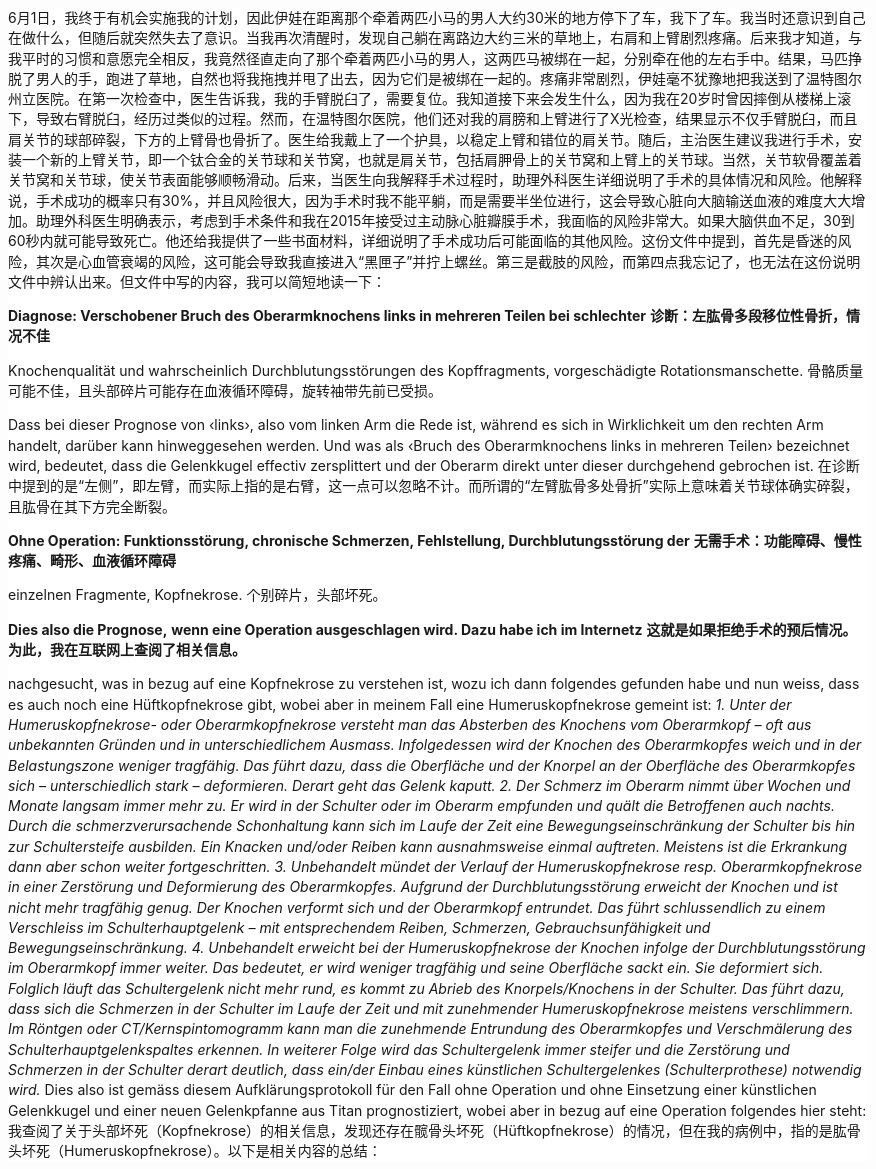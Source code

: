 6月1日，我终于有机会实施我的计划，因此伊娃在距离那个牵着两匹小马的男人大约30米的地方停下了车，我下了车。我当时还意识到自己在做什么，但随后就突然失去了意识。当我再次清醒时，发现自己躺在离路边大约三米的草地上，右肩和上臂剧烈疼痛。后来我才知道，与我平时的习惯和意愿完全相反，我竟然径直走向了那个牵着两匹小马的男人，这两匹马被绑在一起，分别牵在他的左右手中。结果，马匹挣脱了男人的手，跑进了草地，自然也将我拖拽并甩了出去，因为它们是被绑在一起的。疼痛非常剧烈，伊娃毫不犹豫地把我送到了温特图尔州立医院。在第一次检查中，医生告诉我，我的手臂脱臼了，需要复位。我知道接下来会发生什么，因为我在20岁时曾因摔倒从楼梯上滚下，导致右臂脱臼，经历过类似的过程。然而，在温特图尔医院，他们还对我的肩膀和上臂进行了X光检查，结果显示不仅手臂脱臼，而且肩关节的球部碎裂，下方的上臂骨也骨折了。医生给我戴上了一个护具，以稳定上臂和错位的肩关节。随后，主治医生建议我进行手术，安装一个新的上臂关节，即一个钛合金的关节球和关节窝，也就是肩关节，包括肩胛骨上的关节窝和上臂上的关节球。当然，关节软骨覆盖着关节窝和关节球，使关节表面能够顺畅滑动。后来，当医生向我解释手术过程时，助理外科医生详细说明了手术的具体情况和风险。他解释说，手术成功的概率只有30%，并且风险很大，因为手术时我不能平躺，而是需要半坐位进行，这会导致心脏向大脑输送血液的难度大大增加。助理外科医生明确表示，考虑到手术条件和我在2015年接受过主动脉心脏瓣膜手术，我面临的风险非常大。如果大脑供血不足，30到60秒内就可能导致死亡。他还给我提供了一些书面材料，详细说明了手术成功后可能面临的其他风险。这份文件中提到，首先是昏迷的风险，其次是心血管衰竭的风险，这可能会导致我直接进入“黑匣子”并拧上螺丝。第三是截肢的风险，而第四点我忘记了，也无法在这份说明文件中辨认出来。但文件中写的内容，我可以简短地读一下：

**Diagnose: Verschobener Bruch des Oberarmknochens links in mehreren Teilen bei schlechter**
**诊断：左肱骨多段移位性骨折，情况不佳**

Knochenqualität und wahrscheinlich Durchblutungsstörungen des Kopffragments, vorgeschädigte Rotationsmanschette.
骨骼质量可能不佳，且头部碎片可能存在血液循环障碍，旋转袖带先前已受损。

Dass bei dieser Prognose von ‹links›, also vom linken Arm die Rede ist, während es sich in Wirklichkeit um den rechten Arm handelt, darüber kann hinweggesehen werden. Und was als ‹Bruch des Oberarmknochens links in mehreren Teilen› bezeichnet wird, bedeutet, dass die Gelenkkugel effectiv zersplittert und der Oberarm direkt unter dieser durchgehend gebrochen ist.
在诊断中提到的是“左侧”，即左臂，而实际上指的是右臂，这一点可以忽略不计。而所谓的“左臂肱骨多处骨折”实际上意味着关节球体确实碎裂，且肱骨在其下方完全断裂。

**Ohne Operation: Funktionsstörung, chronische Schmerzen, Fehlstellung, Durchblutungsstörung der**
**无需手术：功能障碍、慢性疼痛、畸形、血液循环障碍**

einzelnen Fragmente, Kopfnekrose.
个别碎片，头部坏死。

**Dies also die Prognose,** **wenn eine Operation ausgeschlagen wird. Dazu habe ich im Internetz**
**这就是如果拒绝手术的预后情况。为此，我在互联网上查阅了相关信息。**

nachgesucht, was in bezug auf eine Kopfnekrose zu verstehen ist, wozu ich dann folgendes gefunden habe und nun weiss, dass es auch noch eine Hüftkopfnekrose gibt, wobei aber in meinem Fall eine Humeruskopfnekrose gemeint ist: _1._ _Unter der Humeruskopfnekrose- oder Oberarmkopfnekrose versteht man das Absterben des Knochens_ _vom Oberarmkopf – oft aus unbekannten Gründen und in unterschiedlichem Ausmass. Infolgedessen wird_ _der Knochen des Oberarmkopfes weich und in der Belastungszone weniger tragfähig. Das führt dazu, dass_ _die Oberfläche und der Knorpel an der Oberfläche des Oberarmkopfes sich – unterschiedlich stark –_ _deformieren. Derart geht das Gelenk kaputt._ _2._ _Der Schmerz im Oberarm nimmt über Wochen und Monate langsam immer mehr zu. Er wird in der_ _Schulter oder im Oberarm empfunden und quält die Betroffenen auch nachts. Durch die_ _schmerzverursachende Schonhaltung kann sich im Laufe der Zeit eine Bewegungseinschränkung der_ _Schulter bis hin zur Schultersteife ausbilden. Ein Knacken und/oder Reiben kann ausnahmsweise einmal_ _auftreten. Meistens ist die Erkrankung dann aber schon weiter fortgeschritten._ _3._ _Unbehandelt mündet der Verlauf der Humeruskopfnekrose resp. Oberarmkopfnekrose in einer Zerstörung_ _und Deformierung des Oberarmkopfes. Aufgrund der Durchblutungsstörung erweicht der Knochen und ist_ _nicht mehr tragfähig genug. Der Knochen verformt sich und der Oberarmkopf entrundet. Das führt_ _schlussendlich zu einem Verschleiss im Schulterhauptgelenk – mit entsprechendem Reiben, Schmerzen,_ _Gebrauchsunfähigkeit und Bewegungseinschränkung._ _4._ _Unbehandelt erweicht bei der Humeruskopfnekrose der Knochen infolge der Durchblutungsstörung im_ _Oberarmkopf immer weiter. Das bedeutet, er wird weniger tragfähig und seine Oberfläche sackt ein. Sie_ _deformiert sich. Folglich läuft das Schultergelenk nicht mehr rund, es kommt zu Abrieb des_ _Knorpels/Knochens in der Schulter. Das führt dazu, dass sich die Schmerzen in der Schulter im Laufe der_ _Zeit und mit zunehmender Humeruskopfnekrose meistens verschlimmern. Im Röntgen oder_ _CT/Kernspintomogramm_ _kann_ _man_ _die_ _zunehmende_ _Entrundung_ _des_ _Oberarmkopfes_ _und_ _Verschmälerung des Schulterhauptgelenkspaltes erkennen. In weiterer Folge wird das Schultergelenk_ _immer steifer und die Zerstörung und Schmerzen in der Schulter derart deutlich, dass ein/der Einbau_ _eines künstlichen Schultergelenkes (Schulterprothese) notwendig wird._ Dies also ist gemäss diesem Aufklärungsprotokoll für den Fall ohne Operation und ohne Einsetzung einer künstlichen Gelenkkugel und einer neuen Gelenkpfanne aus Titan prognostiziert, wobei aber in bezug auf eine Operation folgendes hier steht:
我查阅了关于头部坏死（Kopfnekrose）的相关信息，发现还存在髋骨头坏死（Hüftkopfnekrose）的情况，但在我的病例中，指的是肱骨头坏死（Humeruskopfnekrose）。以下是相关内容的总结：
